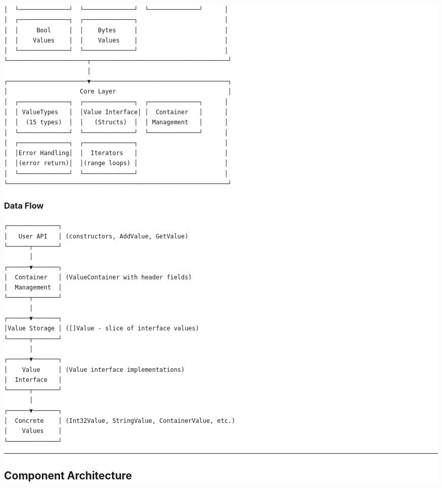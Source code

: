 ```
│  └──────────────┘  └──────────────┘  └──────────────┘      │
│  ┌──────────────┐  ┌──────────────┐                        │
│  │     Bool     │  │    Bytes     │                        │
│  │    Values    │  │    Values    │                        │
│  └──────────────┘  └──────────────┘                        │
└──────────────────────┬──────────────────────────────────────┘
                       │
┌──────────────────────▼──────────────────────────────────────┐
│                    Core Layer                               │
│  ┌──────────────┐  ┌──────────────┐  ┌──────────────┐      │
│  │ ValueTypes   │  │Value Interface│ │  Container   │      │
│  │  (15 types)  │  │   (Structs)  │  │ Management   │      │
│  └──────────────┘  └──────────────┘  └──────────────┘      │
│  ┌──────────────┐  ┌──────────────┐                        │
│  │Error Handling│  │  Iterators   │                        │
│  │(error return)│  │(range loops) │                        │
│  └──────────────┘  └──────────────┘                        │
└─────────────────────────────────────────────────────────────┘
```

### Data Flow

```
┌──────────────┐
│   User API   │ (constructors, AddValue, GetValue)
└──────┬───────┘
       │
┌──────▼───────┐
│  Container   │ (ValueContainer with header fields)
│  Management  │
└──────┬───────┘
       │
┌──────▼───────┐
│Value Storage │ ([]Value - slice of interface values)
└──────┬───────┘
       │
┌──────▼───────┐
│    Value     │ (Value interface implementations)
│  Interface   │
└──────┬───────┘
       │
┌──────▼───────┐
│  Concrete    │ (Int32Value, StringValue, ContainerValue, etc.)
│    Values    │
└──────────────┘
```

---

## Component Architecture
